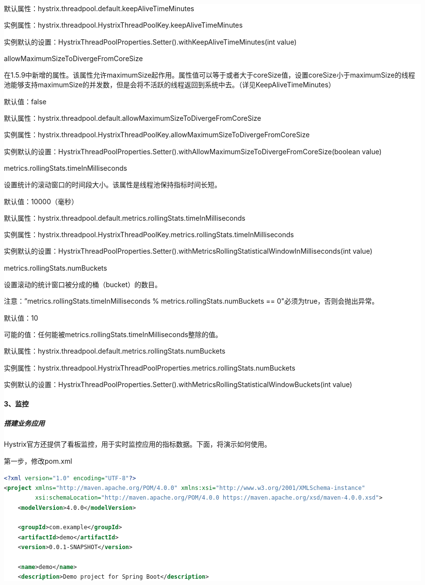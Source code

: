 默认属性：hystrix.threadpool.default.keepAliveTimeMinutes

实例属性：hystrix.threadpool.HystrixThreadPoolKey.keepAliveTimeMinutes

实例默认的设置：HystrixThreadPoolProperties.Setter().withKeepAliveTimeMinutes(int value)



allowMaximumSizeToDivergeFromCoreSize

在1.5.9中新增的属性。该属性允许maximumSize起作用。属性值可以等于或者大于coreSize值，设置coreSize小于maximumSize的线程池能够支持maximumSize的并发数，但是会将不活跃的线程返回到系统中去。（详见KeepAliveTimeMinutes）

默认值：false

默认属性：hystrix.threadpool.default.allowMaximumSizeToDivergeFromCoreSize

实例属性：hystrix.threadpool.HystrixThreadPoolKey.allowMaximumSizeToDivergeFromCoreSize

实例默认的设置：HystrixThreadPoolProperties.Setter().withAllowMaximumSizeToDivergeFromCoreSize(boolean value)



metrics.rollingStats.timeInMilliseconds

设置统计的滚动窗口的时间段大小。该属性是线程池保持指标时间长短。

默认值：10000（毫秒）

默认属性：hystrix.threadpool.default.metrics.rollingStats.timeInMilliseconds

实例属性：hystrix.threadpool.HystrixThreadPoolKey.metrics.rollingStats.timeInMilliseconds

实例默认的设置：HystrixThreadPoolProperties.Setter().withMetricsRollingStatisticalWindowInMilliseconds(int value)



metrics.rollingStats.numBuckets

设置滚动的统计窗口被分成的桶（bucket）的数目。

注意：”metrics.rollingStats.timeInMilliseconds % metrics.rollingStats.numBuckets == 0"必须为true，否则会抛出异常。

默认值：10

可能的值：任何能被metrics.rollingStats.timeInMilliseconds整除的值。

默认属性：hystrix.threadpool.default.metrics.rollingStats.numBuckets

实例属性：hystrix.threadpool.HystrixThreadPoolProperties.metrics.rollingStats.numBuckets

实例默认的设置：HystrixThreadPoolProperties.Setter().withMetricsRollingStatisticalWindowBuckets(int value)



#### 3、监控

##### 搭建业务应用

Hystrix官方还提供了看板监控，用于实时监控应用的指标数据。下面，将演示如何使用。

第一步，修改pom.xml

```xml
<?xml version="1.0" encoding="UTF-8"?>
<project xmlns="http://maven.apache.org/POM/4.0.0" xmlns:xsi="http://www.w3.org/2001/XMLSchema-instance"
         xsi:schemaLocation="http://maven.apache.org/POM/4.0.0 https://maven.apache.org/xsd/maven-4.0.0.xsd">
    <modelVersion>4.0.0</modelVersion>

    <groupId>com.example</groupId>
    <artifactId>demo</artifactId>
    <version>0.0.1-SNAPSHOT</version>

    <name>demo</name>
    <description>Demo project for Spring Boot</description>
```